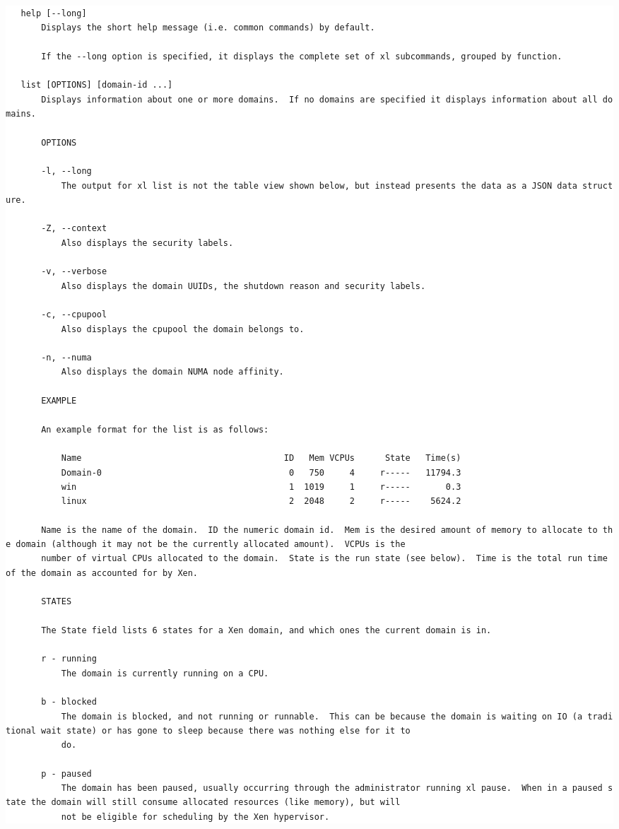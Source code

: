        help [--long]
           Displays the short help message (i.e. common commands) by default.

           If the --long option is specified, it displays the complete set of xl subcommands, grouped by function.

       list [OPTIONS] [domain-id ...]
           Displays information about one or more domains.  If no domains are specified it displays information about all domains.

           OPTIONS

           -l, --long
               The output for xl list is not the table view shown below, but instead presents the data as a JSON data structure.

           -Z, --context
               Also displays the security labels.

           -v, --verbose
               Also displays the domain UUIDs, the shutdown reason and security labels.

           -c, --cpupool
               Also displays the cpupool the domain belongs to.

           -n, --numa
               Also displays the domain NUMA node affinity.

           EXAMPLE

           An example format for the list is as follows:

               Name                                        ID   Mem VCPUs      State   Time(s)
               Domain-0                                     0   750     4     r-----   11794.3
               win                                          1  1019     1     r-----       0.3
               linux                                        2  2048     2     r-----    5624.2

           Name is the name of the domain.  ID the numeric domain id.  Mem is the desired amount of memory to allocate to the domain (although it may not be the currently allocated amount).  VCPUs is the
           number of virtual CPUs allocated to the domain.  State is the run state (see below).  Time is the total run time of the domain as accounted for by Xen.

           STATES

           The State field lists 6 states for a Xen domain, and which ones the current domain is in.

           r - running
               The domain is currently running on a CPU.

           b - blocked
               The domain is blocked, and not running or runnable.  This can be because the domain is waiting on IO (a traditional wait state) or has gone to sleep because there was nothing else for it to
               do.

           p - paused
               The domain has been paused, usually occurring through the administrator running xl pause.  When in a paused state the domain will still consume allocated resources (like memory), but will
               not be eligible for scheduling by the Xen hypervisor.

